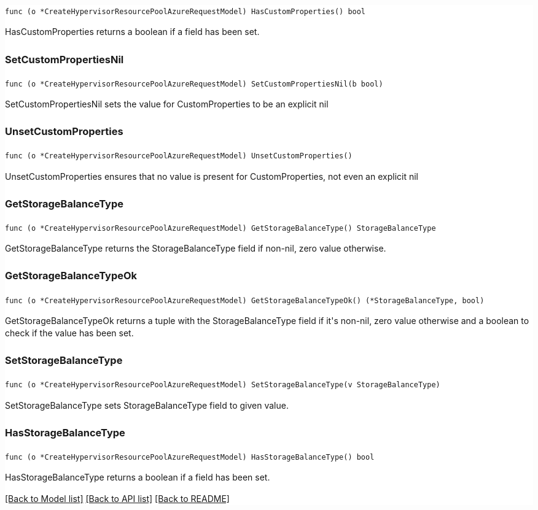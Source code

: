 `func (o *CreateHypervisorResourcePoolAzureRequestModel) HasCustomProperties() bool`

HasCustomProperties returns a boolean if a field has been set.

### SetCustomPropertiesNil

`func (o *CreateHypervisorResourcePoolAzureRequestModel) SetCustomPropertiesNil(b bool)`

 SetCustomPropertiesNil sets the value for CustomProperties to be an explicit nil

### UnsetCustomProperties
`func (o *CreateHypervisorResourcePoolAzureRequestModel) UnsetCustomProperties()`

UnsetCustomProperties ensures that no value is present for CustomProperties, not even an explicit nil
### GetStorageBalanceType

`func (o *CreateHypervisorResourcePoolAzureRequestModel) GetStorageBalanceType() StorageBalanceType`

GetStorageBalanceType returns the StorageBalanceType field if non-nil, zero value otherwise.

### GetStorageBalanceTypeOk

`func (o *CreateHypervisorResourcePoolAzureRequestModel) GetStorageBalanceTypeOk() (*StorageBalanceType, bool)`

GetStorageBalanceTypeOk returns a tuple with the StorageBalanceType field if it's non-nil, zero value otherwise
and a boolean to check if the value has been set.

### SetStorageBalanceType

`func (o *CreateHypervisorResourcePoolAzureRequestModel) SetStorageBalanceType(v StorageBalanceType)`

SetStorageBalanceType sets StorageBalanceType field to given value.

### HasStorageBalanceType

`func (o *CreateHypervisorResourcePoolAzureRequestModel) HasStorageBalanceType() bool`

HasStorageBalanceType returns a boolean if a field has been set.


[[Back to Model list]](../README.md#documentation-for-models) [[Back to API list]](../README.md#documentation-for-api-endpoints) [[Back to README]](../README.md)


